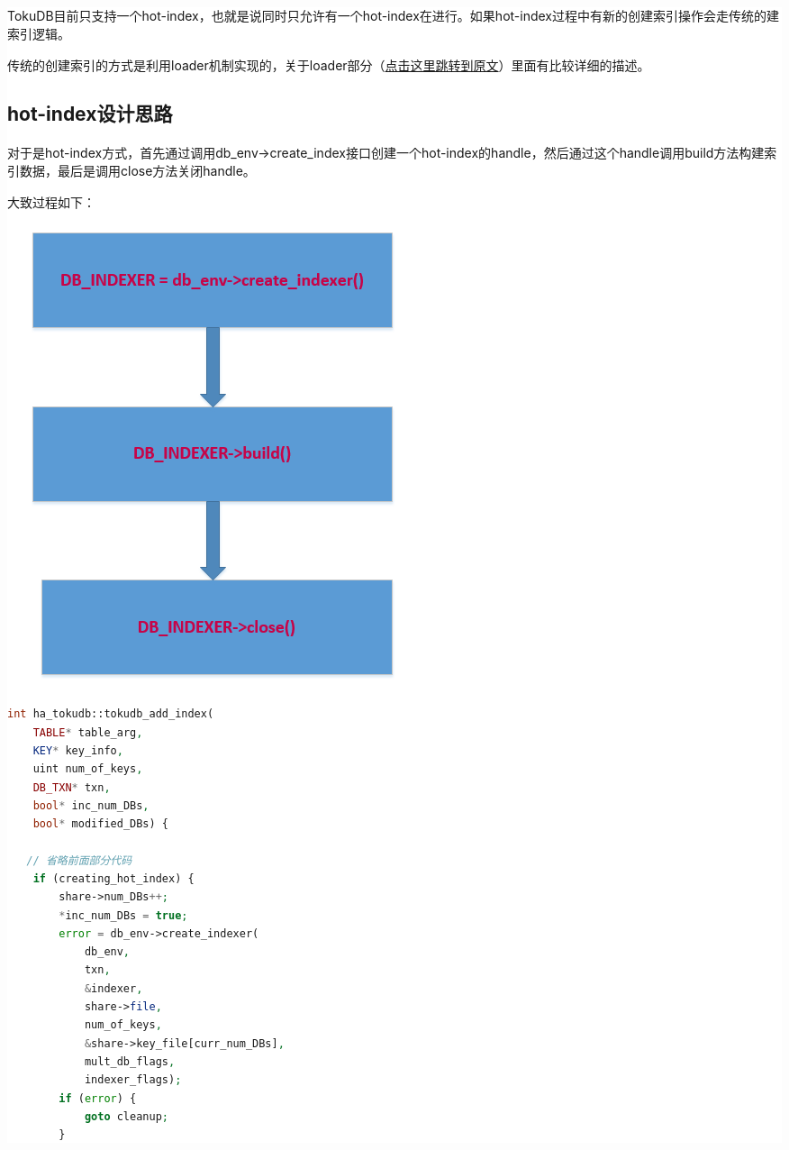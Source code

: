 TokuDB目前只支持一个hot-index，也就是说同时只允许有一个hot-index在进行。如果hot-index过程中有新的创建索引操作会走传统的建索引逻辑。

传统的创建索引的方式是利用loader机制实现的，关于loader部分（[点击这里跳转到原文](http://mysql.taobao.org/monthly/2016/12/06/)）里面有比较详细的描述。

## hot-index设计思路

对于是hot-index方式，首先通过调用db\_env->create\_index接口创建一个hot-index的handle，然后通过这个handle调用build方法构建索引数据，最后是调用close方法关闭handle。

大致过程如下：

![图片.png](assets/1590652817-b39d669557b975e0350a8ac8fd6b2311.png)

```php
int ha_tokudb::tokudb_add_index(
    TABLE* table_arg,
    KEY* key_info,
    uint num_of_keys,
    DB_TXN* txn,
    bool* inc_num_DBs,
    bool* modified_DBs) {

   // 省略前面部分代码
    if (creating_hot_index) {
        share->num_DBs++;
        *inc_num_DBs = true;
        error = db_env->create_indexer(
            db_env,
            txn,
            &indexer,
            share->file,
            num_of_keys,
            &share->key_file[curr_num_DBs],
            mult_db_flags,
            indexer_flags);
        if (error) {
            goto cleanup;
        }
```